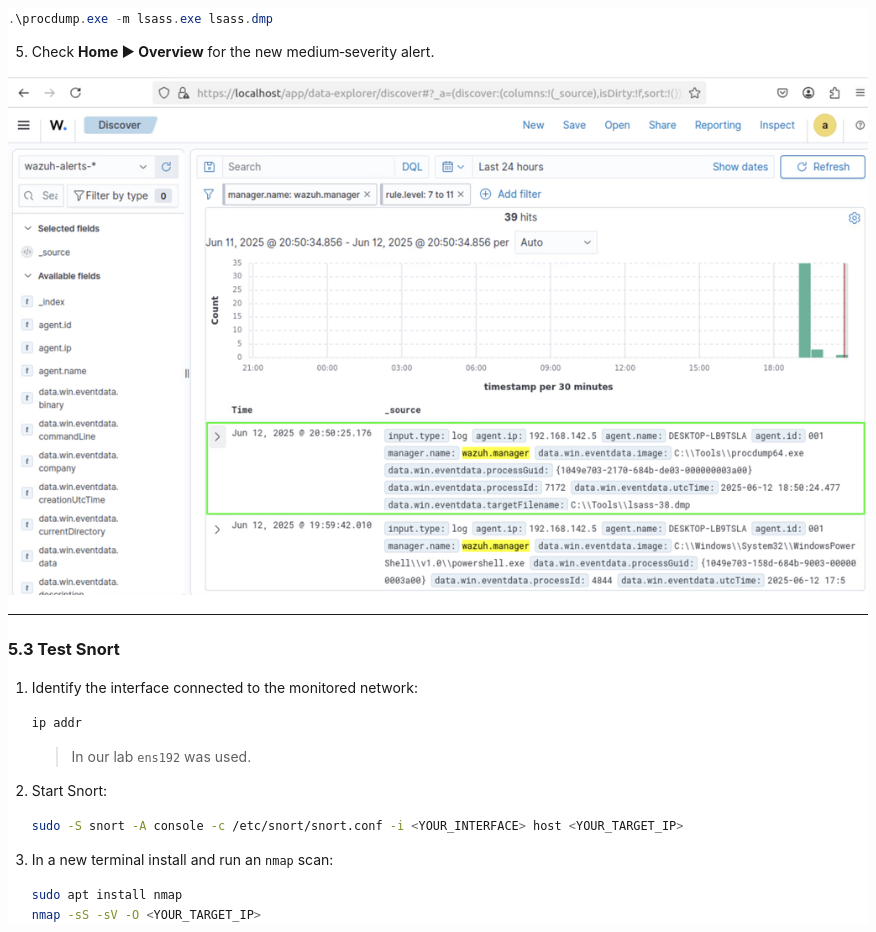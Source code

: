    ```powershell
   .\procdump.exe -m lsass.exe lsass.dmp
   ```
5. Check **Home ▶ Overview** for the new medium‑severity alert.

![Figure 5.1 – Custom rule alert](images/step_5_1_test_wazuh_custom_rules.png)

---

### 5.3 Test Snort

1. Identify the interface connected to the monitored network:

   ```bash
   ip addr
   ```

   > In our lab `ens192` was used.

2. Start Snort:

   ```bash
   sudo -S snort -A console -c /etc/snort/snort.conf -i <YOUR_INTERFACE> host <YOUR_TARGET_IP>
   ```

3. In a new terminal install and run an `nmap` scan:

   ```bash
   sudo apt install nmap
   nmap -sS -sV -O <YOUR_TARGET_IP>
   ```
